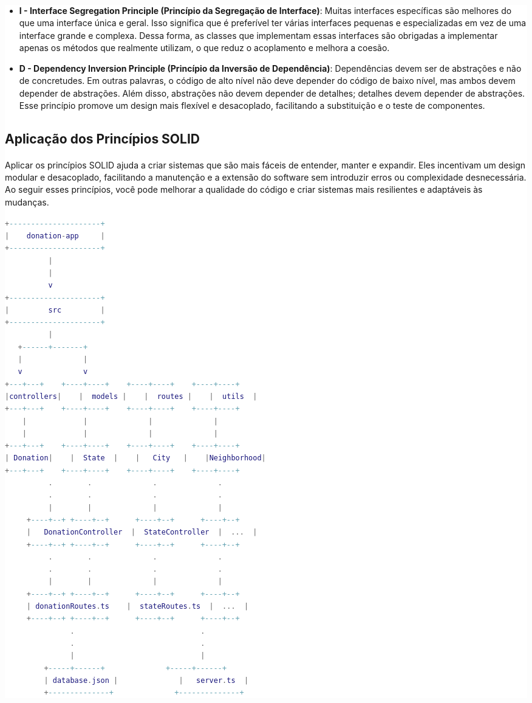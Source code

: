 - **I - Interface Segregation Principle (Princípio da Segregação de Interface)**: Muitas interfaces específicas são melhores do que uma interface única e geral. Isso significa que é preferível ter várias interfaces pequenas e especializadas em vez de uma interface grande e complexa. Dessa forma, as classes que implementam essas interfaces são obrigadas a implementar apenas os métodos que realmente utilizam, o que reduz o acoplamento e melhora a coesão.

- **D - Dependency Inversion Principle (Princípio da Inversão de Dependência)**: Dependências devem ser de abstrações e não de concretudes. Em outras palavras, o código de alto nível não deve depender do código de baixo nível, mas ambos devem depender de abstrações. Além disso, abstrações não devem depender de detalhes; detalhes devem depender de abstrações. Esse princípio promove um design mais flexível e desacoplado, facilitando a substituição e o teste de componentes.

## Aplicação dos Princípios SOLID

Aplicar os princípios SOLID ajuda a criar sistemas que são mais fáceis de entender, manter e expandir. Eles incentivam um design modular e desacoplado, facilitando a manutenção e a extensão do software sem introduzir erros ou complexidade desnecessária. Ao seguir esses princípios, você pode melhorar a qualidade do código e criar sistemas mais resilientes e adaptáveis às mudanças.



```lua
+---------------------+
|    donation-app     |
+---------------------+
          |
          |
          v
+---------------------+
|         src         |
+---------------------+
          |
   +------+-------+
   |              |
   v              v
+---+---+    +----+----+    +----+----+    +----+----+
|controllers|    |  models |    |  routes |    |  utils  |
+---+---+    +----+----+    +----+----+    +----+----+
    |             |              |              |
    |             |              |              |
+---+---+    +----+----+    +----+----+    +----+----+
| Donation|    |  State  |    |   City   |    |Neighborhood|
+---+---+    +----+----+    +----+----+    +----+----+
          .        .              .              .
          .        .              .              .
          |        |              |              |
     +----+--+ +----+--+      +----+--+      +----+--+
     |   DonationController  |  StateController  |  ...  |
     +----+--+ +----+--+      +----+--+      +----+--+
          .        .              .              .
          .        .              .              .
          |        |              |              |
     +----+--+ +----+--+      +----+--+      +----+--+
     | donationRoutes.ts    |  stateRoutes.ts  |  ...  |
     +----+--+ +----+--+      +----+--+      +----+--+
               .                             .
               .                             .
               |                             |
         +-----+------+              +-----+------+
         | database.json |              |   server.ts  |
         +--------------+              +--------------+

```

